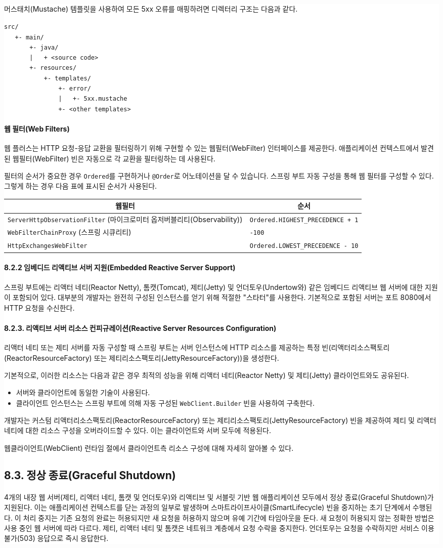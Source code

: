 머스태치(Mustache) 템플릿을 사용하여 모든 5xx 오류를 매핑하려면 디렉터리 구조는 다음과 같다.

```
src/
   +- main/
       +- java/
       |   + <source code>
       +- resources/
           +- templates/
               +- error/
               |   +- 5xx.mustache
               +- <other templates>

```


#### 웹 필터(Web Filters)
웹 플러스는 HTTP 요청-응답 교환을 필터링하기 위해 구현할 수 있는 웹필터(WebFilter) 인터페이스를 제공한다. 애플리케이션 컨텍스트에서 발견된 웹필터(WebFilter) 빈은 자동으로 각 교환을 필터링하는 데 사용된다.

필터의 순서가 중요한 경우 `Ordered`를 구현하거나 `@Order`로 어노테이션을 달 수 있습니다. 스프링 부트 자동 구성을 통해 웹 필터를 구성할 수 있다. 그렇게 하는 경우 다음 표에 표시된 순서가 사용된다.

|웹필터|순서|
|---|---|
|`ServerHttpObservationFilter` (마이크로미터 옵저버블리티(Observability))|`Ordered.HIGHEST_PRECEDENCE + 1`|
|`WebFilterChainProxy` (스프링 시큐리티)|`-100`|
|`HttpExchangesWebFilter`|`Ordered.LOWEST_PRECEDENCE - 10`|


#### 8.2.2 임베디드 리액티브 서버 지원(Embedded Reactive Server Support)
스프링 부트에는 리액터 네티(Reactor Netty), 톰캣(Tomcat), 제티(Jetty) 및 언더토우(Undertow와) 같은 임베디드 리액티브 웹 서버에 대한 지원이 포함되어 있다. 대부분의 개발자는 완전히 구성된 인스턴스를 얻기 위해 적절한 "스타터"를 사용한다. 기본적으로 포함된 서버는 포트 8080에서 HTTP 요청을 수신한다.


#### 8.2.3. 리액티브 서버 리소스 컨피규레이션(Reactive Server Resources Configuration)
리액터 네티 또는 제티 서버를 자동 구성할 때 스프링 부트는 서버 인스턴스에 HTTP 리소스를 제공하는 특정 빈(리액터리소스팩토리(ReactorResourceFactory) 또는 제티리소스팩토리(JettyResourceFactory))을 생성한다.

기본적으로, 이러한 리소스는 다음과 같은 경우 최적의 성능을 위해 리액터 네티(Reactor Netty) 및 제티(Jetty) 클라이언트와도 공유된다.
- 서버와 클라이언트에 동일한 기술이 사용된다.
- 클라이언트 인스턴스는 스프링 부트에 의해 자동 구성된 `WebClient.Builder` 빈을 사용하여 구축한다.

개발자는 커스텀 리액터리소스팩토리(ReactorResourceFactory) 또는 제티리소스팩토리(JettyResourceFactory) 빈을 제공하여 제티 및 리액터 네티에 대한 리소스 구성을 오버라이드할 수 있다. 이는 클라이언트와 서버 모두에 적용된다.

웹클라이언트(WebClient) 런타임 절에서 클라이언트측 리소스 구성에 대해 자세히 알아볼 수 있다.


## 8.3. 정상 종료(Graceful Shutdown)
4개의 내장 웹 서버(제티, 리액터 네티, 톰캣 및 언더토우)와 리액티브 및 서블릿 기반 웹 애플리케이션 모두에서 정상 종료(Graceful Shutdown)가 지원된다. 이는 애플리케이션 컨텍스트를 닫는 과정의 일부로 발생하며 스마트라이프사이클(SmartLifecycle) 빈을 중지하는 초기 단계에서 수행된다. 이 처리 중지는 기존 요청의 완료는 허용되지만 새 요청을 허용하지 않으며 유예 기간에 타임아웃을 둔다. 새 요청이 허용되지 않는 정확한 방법은 사용 중인 웹 서버에 따라 다르다. 제티, 리액터 네티 및 톰캣은 네트워크 계층에서 요청 수락을 중지한다. 언더토우는 요청을 수락하지만 서비스 이용 불가(503) 응답으로 즉시 응답한다.
